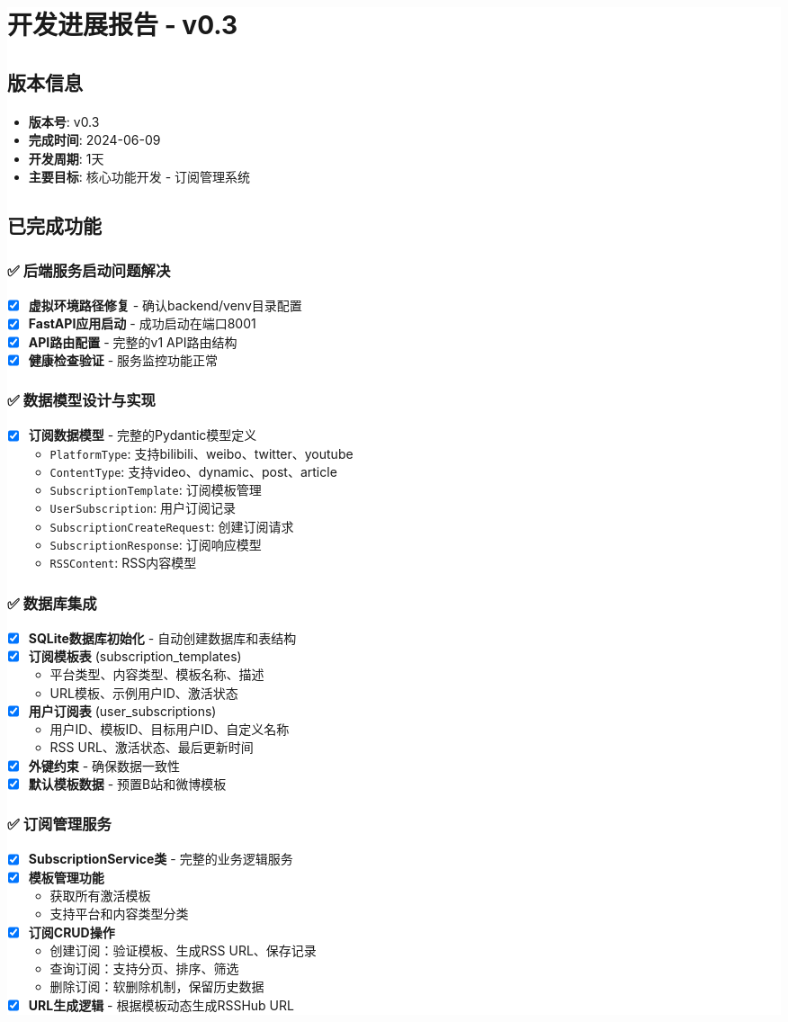 # 开发进展报告 - v0.3

## 版本信息
- **版本号**: v0.3
- **完成时间**: 2024-06-09
- **开发周期**: 1天
- **主要目标**: 核心功能开发 - 订阅管理系统

## 已完成功能

### ✅ 后端服务启动问题解决
- [x] **虚拟环境路径修复** - 确认backend/venv目录配置
- [x] **FastAPI应用启动** - 成功启动在端口8001
- [x] **API路由配置** - 完整的v1 API路由结构
- [x] **健康检查验证** - 服务监控功能正常

### ✅ 数据模型设计与实现
- [x] **订阅数据模型** - 完整的Pydantic模型定义
  - `PlatformType`: 支持bilibili、weibo、twitter、youtube
  - `ContentType`: 支持video、dynamic、post、article
  - `SubscriptionTemplate`: 订阅模板管理
  - `UserSubscription`: 用户订阅记录
  - `SubscriptionCreateRequest`: 创建订阅请求
  - `SubscriptionResponse`: 订阅响应模型
  - `RSSContent`: RSS内容模型

### ✅ 数据库集成
- [x] **SQLite数据库初始化** - 自动创建数据库和表结构
- [x] **订阅模板表** (subscription_templates)
  - 平台类型、内容类型、模板名称、描述
  - URL模板、示例用户ID、激活状态
- [x] **用户订阅表** (user_subscriptions)
  - 用户ID、模板ID、目标用户ID、自定义名称
  - RSS URL、激活状态、最后更新时间
- [x] **外键约束** - 确保数据一致性
- [x] **默认模板数据** - 预置B站和微博模板

### ✅ 订阅管理服务
- [x] **SubscriptionService类** - 完整的业务逻辑服务
- [x] **模板管理功能**
  - 获取所有激活模板
  - 支持平台和内容类型分类
- [x] **订阅CRUD操作**
  - 创建订阅：验证模板、生成RSS URL、保存记录
  - 查询订阅：支持分页、排序、筛选
  - 删除订阅：软删除机制，保留历史数据
- [x] **URL生成逻辑** - 根据模板动态生成RSSHub URL
